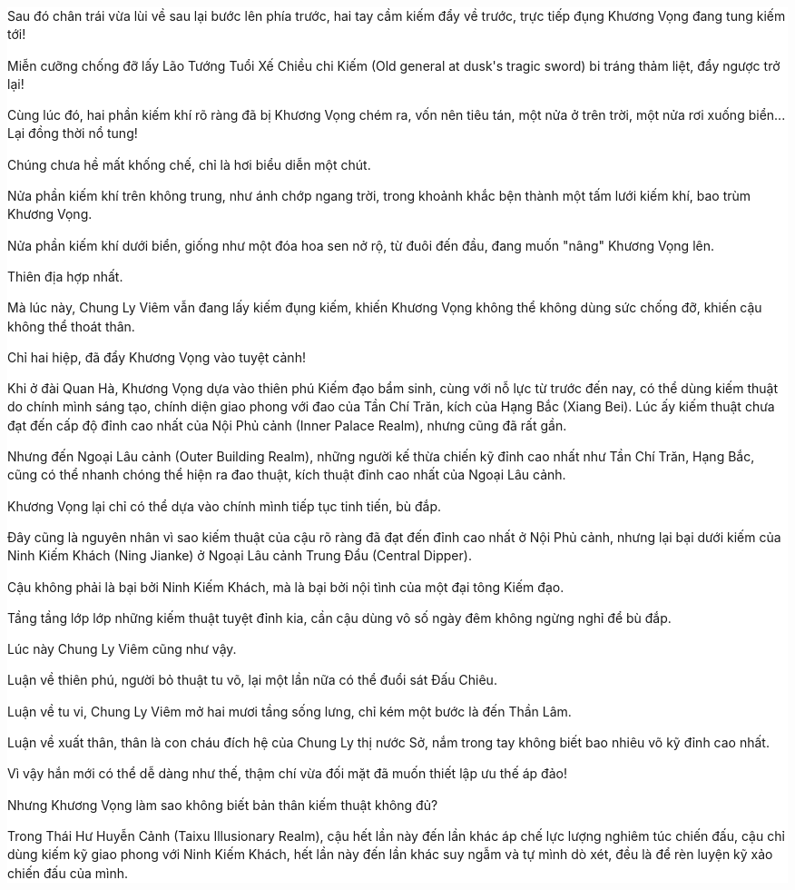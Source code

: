 Sau đó chân trái vừa lùi về sau lại bước lên phía trước, hai tay cầm kiếm đẩy về trước, trực tiếp đụng Khương Vọng đang tung kiếm tới!

Miễn cưỡng chống đỡ lấy Lão Tướng Tuổi Xế Chiều chi Kiếm (Old general at dusk's tragic sword) bi tráng thảm liệt, đẩy ngược trở lại!

Cùng lúc đó, hai phần kiếm khí rõ ràng đã bị Khương Vọng chém ra, vốn nên tiêu tán, một nửa ở trên trời, một nửa rơi xuống biển... Lại đồng thời nổ tung!

Chúng chưa hề mất khống chế, chỉ là hơi biểu diễn một chút.

Nửa phần kiếm khí trên không trung, như ánh chớp ngang trời, trong khoảnh khắc bện thành một tấm lưới kiếm khí, bao trùm Khương Vọng.

Nửa phần kiếm khí dưới biển, giống như một đóa hoa sen nở rộ, từ đuôi đến đầu, đang muốn "nâng" Khương Vọng lên.

Thiên địa hợp nhất.

Mà lúc này, Chung Ly Viêm vẫn đang lấy kiếm đụng kiếm, khiến Khương Vọng không thể không dùng sức chống đỡ, khiến cậu không thể thoát thân.

Chỉ hai hiệp, đã đẩy Khương Vọng vào tuyệt cảnh!

Khi ở đài Quan Hà, Khương Vọng dựa vào thiên phú Kiếm đạo bẩm sinh, cùng với nỗ lực từ trước đến nay, có thể dùng kiếm thuật do chính mình sáng tạo, chính diện giao phong với đao của Tần Chí Trăn, kích của Hạng Bắc (Xiang Bei). Lúc ấy kiếm thuật chưa đạt đến cấp độ đỉnh cao nhất của Nội Phủ cảnh (Inner Palace Realm), nhưng cũng đã rất gần.

Nhưng đến Ngoại Lâu cảnh (Outer Building Realm), những người kế thừa chiến kỹ đỉnh cao nhất như Tần Chí Trăn, Hạng Bắc, cũng có thể nhanh chóng thể hiện ra đao thuật, kích thuật đỉnh cao nhất của Ngoại Lâu cảnh.

Khương Vọng lại chỉ có thể dựa vào chính mình tiếp tục tinh tiến, bù đắp.

Đây cũng là nguyên nhân vì sao kiếm thuật của cậu rõ ràng đã đạt đến đỉnh cao nhất ở Nội Phủ cảnh, nhưng lại bại dưới kiếm của Ninh Kiếm Khách (Ning Jianke) ở Ngoại Lâu cảnh Trung Đẩu (Central Dipper).

Cậu không phải là bại bởi Ninh Kiếm Khách, mà là bại bởi nội tình của một đại tông Kiếm đạo.

Tầng tầng lớp lớp những kiếm thuật tuyệt đỉnh kia, cần cậu dùng vô số ngày đêm không ngừng nghỉ để bù đắp.

Lúc này Chung Ly Viêm cũng như vậy.

Luận về thiên phú, người bỏ thuật tu võ, lại một lần nữa có thể đuổi sát Đấu Chiêu.

Luận về tu vi, Chung Ly Viêm mở hai mươi tầng sống lưng, chỉ kém một bước là đến Thần Lâm.

Luận về xuất thân, thân là con cháu đích hệ của Chung Ly thị nước Sở, nắm trong tay không biết bao nhiêu võ kỹ đỉnh cao nhất.

Vì vậy hắn mới có thể dễ dàng như thế, thậm chí vừa đối mặt đã muốn thiết lập ưu thế áp đảo!

Nhưng Khương Vọng làm sao không biết bản thân kiếm thuật không đủ?

Trong Thái Hư Huyễn Cảnh (Taixu Illusionary Realm), cậu hết lần này đến lần khác áp chế lực lượng nghiêm túc chiến đấu, cậu chỉ dùng kiếm kỹ giao phong với Ninh Kiếm Khách, hết lần này đến lần khác suy ngẫm và tự mình dò xét, đều là để rèn luyện kỹ xảo chiến đấu của mình.

